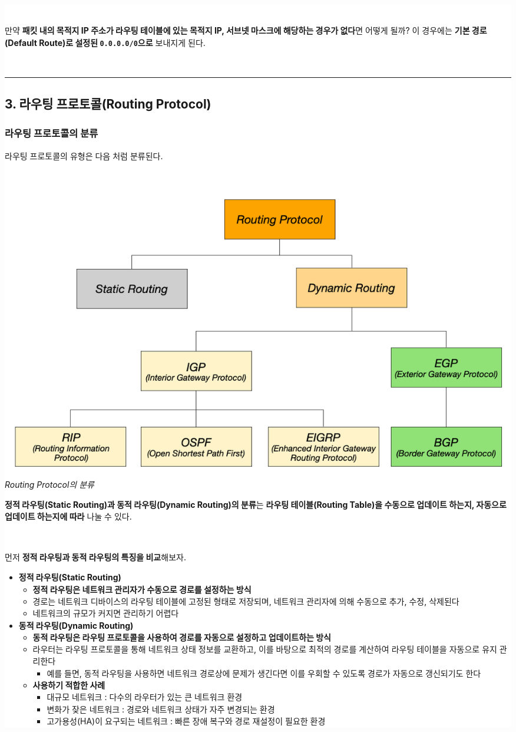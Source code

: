 <br>

만약 **패킷 내의 목적지 IP 주소가 라우팅 테이블에 있는 목적지 IP, 서브넷 마스크에 해당하는 경우가 없다**면 어떻게 될까? 이 경우에는 **기본 경로(Default Route)로 설정된 `0.0.0.0/0`으로** 보내지게 된다.

<br>

---

## 3. 라우팅 프로토콜(Routing Protocol)

### 라우팅 프로토콜의 분류

라우팅 프로토콜의 유형은 다음 처럼 분류된다.

<br>

![routingprotocol](../post_images/2023-06-27-network-05-router/routingprotocol.png)_Routing Protocol의 분류_

**정적 라우팅(Static Routing)과 동적 라우팅(Dynamic Routing)의 분류**는 **라우팅 테이블(Routing Table)을 수동으로 업데이트 하는지, 자동으로 업데이트 하는지에 따라** 나눌 수 있다.

<br>

먼저 **정적 라우팅과 동적 라우팅의 특징을 비교**해보자.

* **정적 라우팅(Static Routing)**
  * **정적 라우팅은 네트워크 관리자가 수동으로 경로를 설정하는 방식**
  * 경로는 네트워크 디바이스의 라우팅 테이블에 고정된 형태로 저장되며, 네트워크 관리자에 의해 수동으로 추가, 수정, 삭제된다
  * 네트워크의 규모가 커지면 관리하기 어렵다
* **동적 라우팅(Dynamic Routing)**
  * **동적 라우팅은 라우팅 프로토콜을 사용하여 경로를 자동으로 설정하고 업데이트하는 방식**
  * 라우터는 라우팅 프로토콜을 통해 네트워크 상태 정보를 교환하고, 이를 바탕으로 최적의 경로를 계산하여 라우팅 테이블을 자동으로 유지 관리한다
    * 예를 들면, 동적 라우팅을 사용하면 네트워크 경로상에 문제가 생긴다면 이를 우회할 수 있도록 경로가 자동으로 갱신되기도 한다
  * **사용하기 적합한 사례**
    * 대규모 네트워크 : 다수의 라우터가 있는 큰 네트워크 환경
    * 변화가 잦은 네트워크 : 경로와 네트워크 상태가 자주 변경되는 환경
    * 고가용성(HA)이 요구되는 네트워크 : 빠른 장애 복구와 경로 재설정이 필요한 환경

